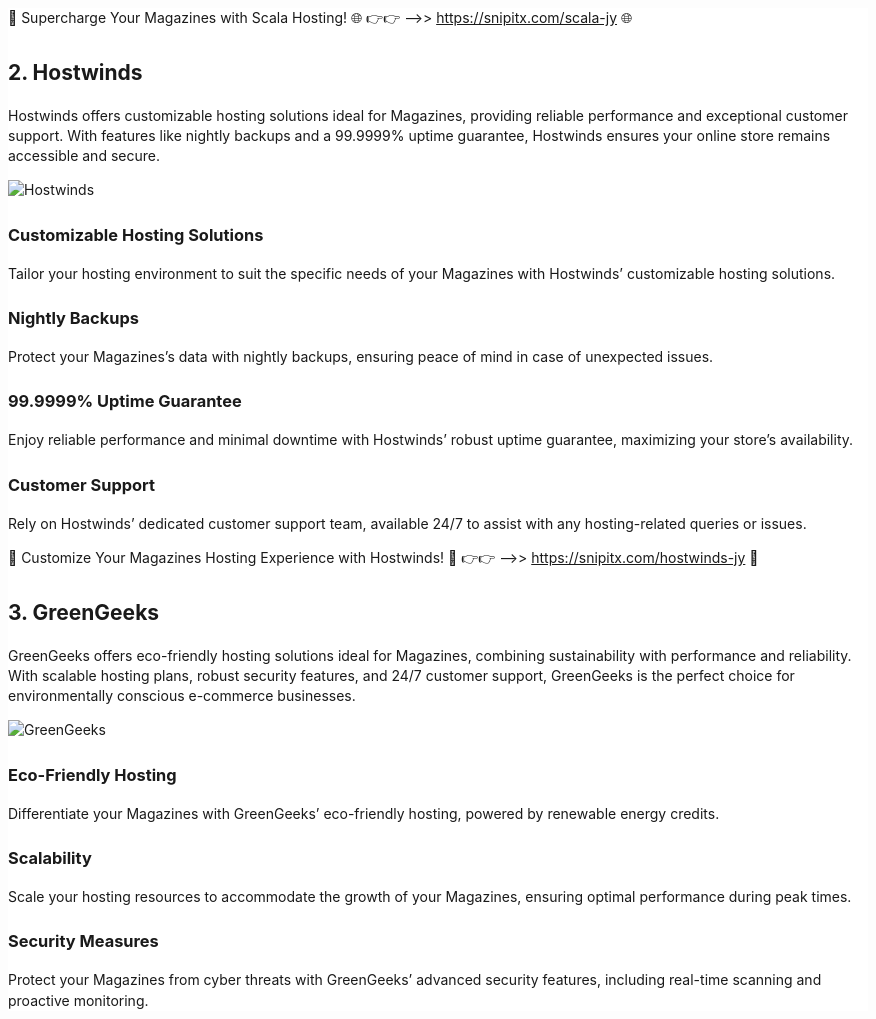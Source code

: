 🚀 Supercharge Your Magazines with Scala Hosting! 🌐
👉👉 -->> https://snipitx.com/scala-jy 🌐

## 2. Hostwinds

Hostwinds offers customizable hosting solutions ideal for Magazines, providing reliable performance and exceptional customer support. With features like nightly backups and a 99.9999% uptime guarantee, Hostwinds ensures your online store remains accessible and secure.

![Hostwinds](https://i.imgur.com/53aSNXx.jpeg "Hostwinds Hosting")

### Customizable Hosting Solutions
Tailor your hosting environment to suit the specific needs of your Magazines with Hostwinds’ customizable hosting solutions.

### Nightly Backups
Protect your Magazines’s data with nightly backups, ensuring peace of mind in case of unexpected issues.

### 99.9999% Uptime Guarantee
Enjoy reliable performance and minimal downtime with Hostwinds’ robust uptime guarantee, maximizing your store’s availability.

### Customer Support
Rely on Hostwinds’ dedicated customer support team, available 24/7 to assist with any hosting-related queries or issues.

🌟 Customize Your Magazines Hosting Experience with Hostwinds! 🚀
👉👉 -->> https://snipitx.com/hostwinds-jy 🚀


## 3. GreenGeeks

GreenGeeks offers eco-friendly hosting solutions ideal for Magazines, combining sustainability with performance and reliability. With scalable hosting plans, robust security features, and 24/7 customer support, GreenGeeks is the perfect choice for environmentally conscious e-commerce businesses.

![GreenGeeks](https://i.imgur.com/eEwuntu.jpg "GreenGeeks Hosting")

### Eco-Friendly Hosting
Differentiate your Magazines with GreenGeeks’ eco-friendly hosting, powered by renewable energy credits.

### Scalability
Scale your hosting resources to accommodate the growth of your Magazines, ensuring optimal performance during peak times.

### Security Measures
Protect your Magazines from cyber threats with GreenGeeks’ advanced security features, including real-time scanning and proactive monitoring.
